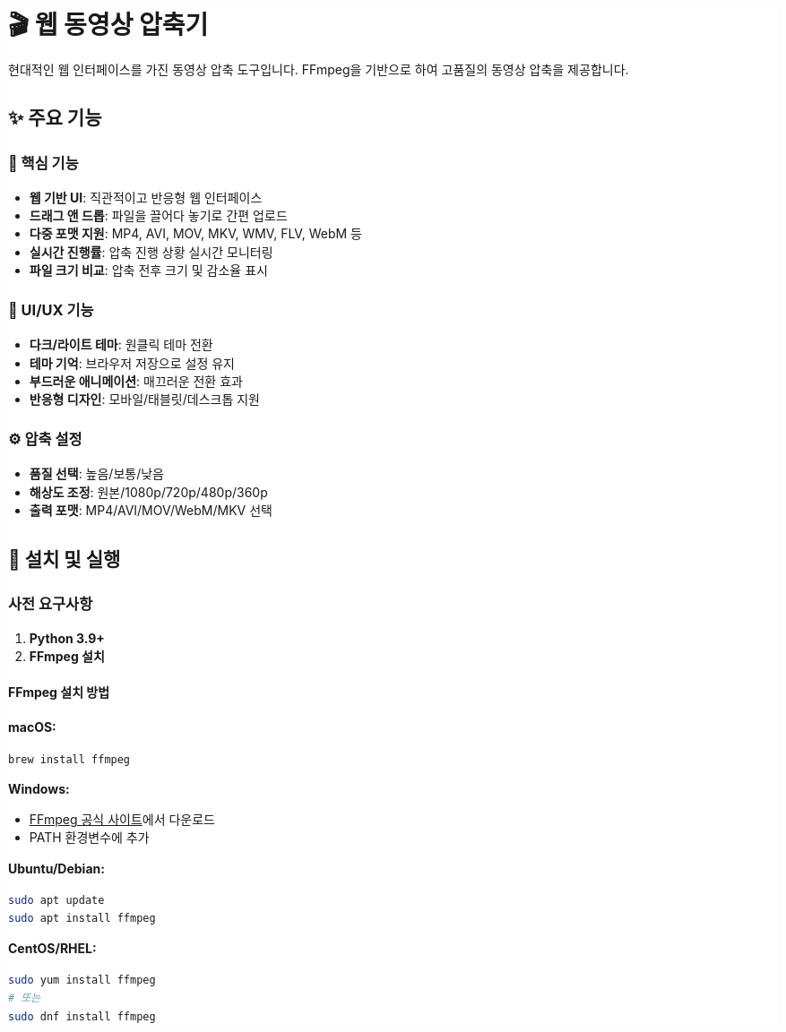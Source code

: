 # 🎬 웹 동영상 압축기

현대적인 웹 인터페이스를 가진 동영상 압축 도구입니다. FFmpeg을 기반으로 하여 고품질의 동영상 압축을 제공합니다.

## ✨ 주요 기능

### 🌟 핵심 기능
- **웹 기반 UI**: 직관적이고 반응형 웹 인터페이스
- **드래그 앤 드롭**: 파일을 끌어다 놓기로 간편 업로드
- **다중 포맷 지원**: MP4, AVI, MOV, MKV, WMV, FLV, WebM 등
- **실시간 진행률**: 압축 진행 상황 실시간 모니터링
- **파일 크기 비교**: 압축 전후 크기 및 감소율 표시

### 🎨 UI/UX 기능
- **다크/라이트 테마**: 원클릭 테마 전환
- **테마 기억**: 브라우저 저장으로 설정 유지
- **부드러운 애니메이션**: 매끄러운 전환 효과
- **반응형 디자인**: 모바일/태블릿/데스크톱 지원

### ⚙️ 압축 설정
- **품질 선택**: 높음/보통/낮음
- **해상도 조정**: 원본/1080p/720p/480p/360p
- **출력 포맷**: MP4/AVI/MOV/WebM/MKV 선택

## 🚀 설치 및 실행

### 사전 요구사항

1. **Python 3.9+**
2. **FFmpeg 설치**

#### FFmpeg 설치 방법

**macOS:**
```bash
brew install ffmpeg
```

**Windows:**
- [FFmpeg 공식 사이트](https://ffmpeg.org/download.html)에서 다운로드
- PATH 환경변수에 추가

**Ubuntu/Debian:**
```bash
sudo apt update
sudo apt install ffmpeg
```

**CentOS/RHEL:**
```bash
sudo yum install ffmpeg
# 또는
sudo dnf install ffmpeg
```
